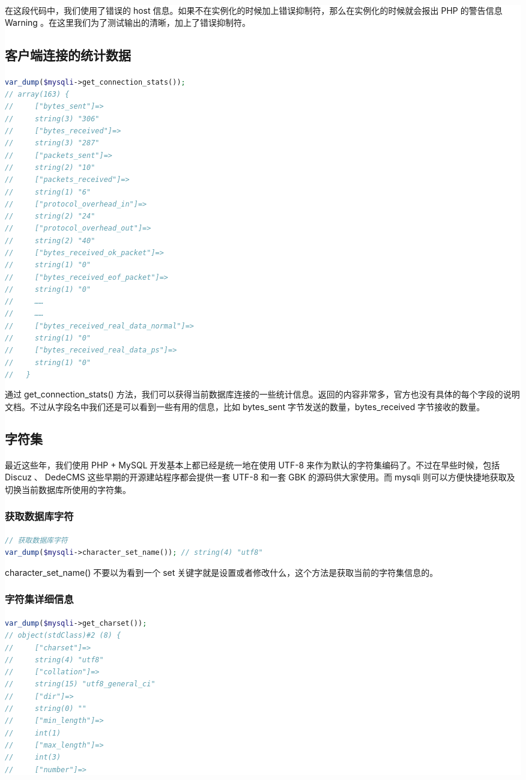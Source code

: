 在这段代码中，我们使用了错误的 host 信息。如果不在实例化的时候加上错误抑制符，那么在实例化的时候就会报出 PHP 的警告信息 Warning 。在这里我们为了测试输出的清晰，加上了错误抑制符。

## 客户端连接的统计数据

```php
var_dump($mysqli->get_connection_stats());
// array(163) {
//     ["bytes_sent"]=>
//     string(3) "306"
//     ["bytes_received"]=>
//     string(3) "287"
//     ["packets_sent"]=>
//     string(2) "10"
//     ["packets_received"]=>
//     string(1) "6"
//     ["protocol_overhead_in"]=>
//     string(2) "24"
//     ["protocol_overhead_out"]=>
//     string(2) "40"
//     ["bytes_received_ok_packet"]=>
//     string(1) "0"
//     ["bytes_received_eof_packet"]=>
//     string(1) "0"
//     ……
//     ……
//     ["bytes_received_real_data_normal"]=>
//     string(1) "0"
//     ["bytes_received_real_data_ps"]=>
//     string(1) "0"
//   }
```

通过 get_connection_stats() 方法，我们可以获得当前数据库连接的一些统计信息。返回的内容非常多，官方也没有具体的每个字段的说明文档。不过从字段名中我们还是可以看到一些有用的信息，比如 bytes_sent 字节发送的数量，bytes_received 字节接收的数量。

## 字符集

最近这些年，我们使用 PHP + MySQL 开发基本上都已经是统一地在使用 UTF-8 来作为默认的字符集编码了。不过在早些时候，包括 Discuz 、 DedeCMS 这些早期的开源建站程序都会提供一套 UTF-8 和一套 GBK 的源码供大家使用。而 mysqli 则可以方便快捷地获取及切换当前数据库所使用的字符集。 

### 获取数据库字符

```php
// 获取数据库字符
var_dump($mysqli->character_set_name()); // string(4) "utf8"
```

character_set_name() 不要以为看到一个 set 关键字就是设置或者修改什么，这个方法是获取当前的字符集信息的。

### 字符集详细信息

```php
var_dump($mysqli->get_charset());
// object(stdClass)#2 (8) {
//     ["charset"]=>
//     string(4) "utf8"
//     ["collation"]=>
//     string(15) "utf8_general_ci"
//     ["dir"]=>
//     string(0) ""
//     ["min_length"]=>
//     int(1)
//     ["max_length"]=>
//     int(3)
//     ["number"]=>
```